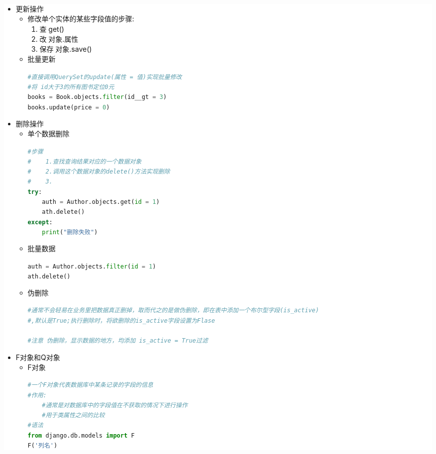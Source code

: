* 更新操作
    * 修改单个实体的某些字段值的步骤:
        1. 查 get()
        2. 改 对象.属性
        3. 保存 对象.save()
    * 批量更新
        ```python
        #直接调用QuerySet的update(属性 = 值)实现批量修改
        #将 id大于3的所有图书定位0元
        books = Book.objects.filter(id__gt = 3)
        books.update(price = 0)
        ```
* 删除操作
    * 单个数据删除
        ```python
        #步骤
        #    1.查找查询结果对应的一个数据对象
        #    2.调用这个数据对象的delete()方法实现删除
        #    3.
        try:
            auth = Author.objects.get(id = 1)
            ath.delete()
        except:
            print("删除失败")
        ```
    * 批量数据
        ```python
        auth = Author.objects.filter(id = 1)
        ath.delete()
        ```
    * 伪删除
        ```python
        #通常不会轻易在业务里把数据真正删掉，取而代之的是做伪删除，即在表中添加一个布尔型字段(is_active)
        #,默认是True;执行删除时，将欲删除的is_active字段设置为Flase

        #注意 伪删除，显示数据的地方，均添加 is_active = True过滤
        ```
* F对象和Q对象
    * F对象
        ```python
        #一个F对象代表数据库中某条记录的字段的信息
        #作用:
            #通常是对数据库中的字段值在不获取的情况下进行操作
            #用于类属性之间的比较
        #语法
        from django.db.models import F
        F('列名')
